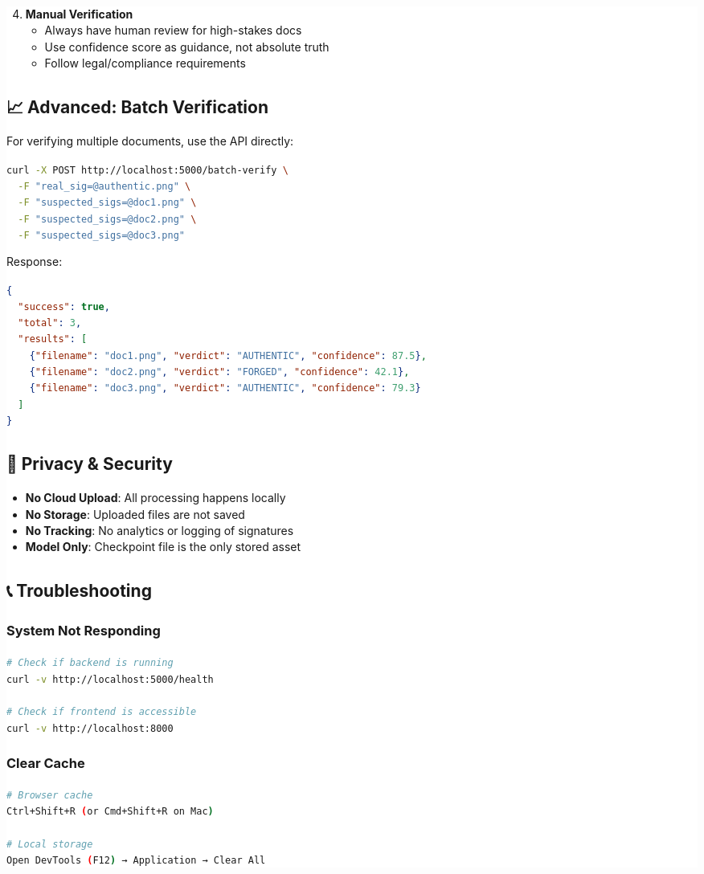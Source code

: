 4. **Manual Verification**
   - Always have human review for high-stakes docs
   - Use confidence score as guidance, not absolute truth
   - Follow legal/compliance requirements

## 📈 Advanced: Batch Verification

For verifying multiple documents, use the API directly:

```bash
curl -X POST http://localhost:5000/batch-verify \
  -F "real_sig=@authentic.png" \
  -F "suspected_sigs=@doc1.png" \
  -F "suspected_sigs=@doc2.png" \
  -F "suspected_sigs=@doc3.png"
```

Response:
```json
{
  "success": true,
  "total": 3,
  "results": [
    {"filename": "doc1.png", "verdict": "AUTHENTIC", "confidence": 87.5},
    {"filename": "doc2.png", "verdict": "FORGED", "confidence": 42.1},
    {"filename": "doc3.png", "verdict": "AUTHENTIC", "confidence": 79.3}
  ]
}
```

## 🔐 Privacy & Security

- **No Cloud Upload**: All processing happens locally
- **No Storage**: Uploaded files are not saved
- **No Tracking**: No analytics or logging of signatures
- **Model Only**: Checkpoint file is the only stored asset

## 📞 Troubleshooting

### System Not Responding
```bash
# Check if backend is running
curl -v http://localhost:5000/health

# Check if frontend is accessible
curl -v http://localhost:8000
```

### Clear Cache
```bash
# Browser cache
Ctrl+Shift+R (or Cmd+Shift+R on Mac)

# Local storage
Open DevTools (F12) → Application → Clear All
```

